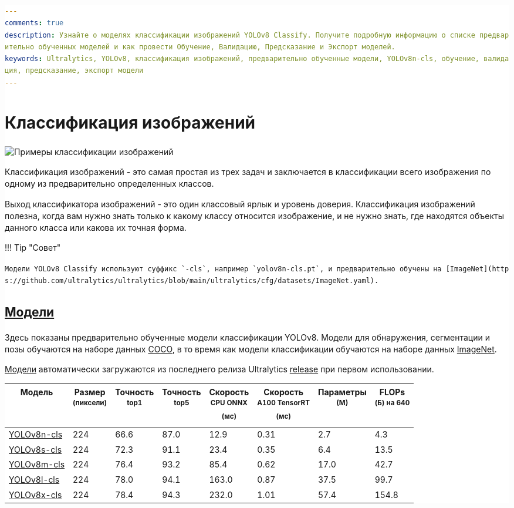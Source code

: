 ```yaml
---
comments: true
description: Узнайте о моделях классификации изображений YOLOv8 Classify. Получите подробную информацию о списке предварительно обученных моделей и как провести Обучение, Валидацию, Предсказание и Экспорт моделей.
keywords: Ultralytics, YOLOv8, классификация изображений, предварительно обученные модели, YOLOv8n-cls, обучение, валидация, предсказание, экспорт модели
---
```


# Классификация изображений

<img width="1024" src="https://user-images.githubusercontent.com/26833433/243418606-adf35c62-2e11-405d-84c6-b84e7d013804.png" alt="Примеры классификации изображений">

Классификация изображений - это самая простая из трех задач и заключается в классификации всего изображения по одному из предварительно определенных классов.

Выход классификатора изображений - это один классовый ярлык и уровень доверия. Классификация изображений полезна, когда вам нужно знать только к какому классу относится изображение, и не нужно знать, где находятся объекты данного класса или какова их точная форма.

!!! Tip "Совет"

    Модели YOLOv8 Classify используют суффикс `-cls`, например `yolov8n-cls.pt`, и предварительно обучены на [ImageNet](https://github.com/ultralytics/ultralytics/blob/main/ultralytics/cfg/datasets/ImageNet.yaml).

## [Модели](https://github.com/ultralytics/ultralytics/tree/main/ultralytics/cfg/models/v8)

Здесь показаны предварительно обученные модели классификации YOLOv8. Модели для обнаружения, сегментации и позы обучаются на наборе данных [COCO](https://github.com/ultralytics/ultralytics/blob/main/ultralytics/cfg/datasets/coco.yaml), в то время как модели классификации обучаются на наборе данных [ImageNet](https://github.com/ultralytics/ultralytics/blob/main/ultralytics/cfg/datasets/ImageNet.yaml).

[Модели](https://github.com/ultralytics/ultralytics/tree/main/ultralytics/cfg/models) автоматически загружаются из последнего релиза Ultralytics [release](https://github.com/ultralytics/assets/releases) при первом использовании.

| Модель                                                                                       | Размер<br><sup>(пиксели) | Точность<br><sup>top1 | Точность<br><sup>top5 | Скорость<br><sup>CPU ONNX<br>(мс) | Скорость<br><sup>A100 TensorRT<br>(мс) | Параметры<br><sup>(М) | FLOPs<br><sup>(Б) на 640 |
| -------------------------------------------------------------------------------------------- | ------------------------ | --------------------- | --------------------- | --------------------------------- | -------------------------------------- | --------------------- | ------------------------ |
| [YOLOv8n-cls](https://github.com/ultralytics/assets/releases/download/v0.0.0/yolov8n-cls.pt) | 224                      | 66.6                  | 87.0                  | 12.9                              | 0.31                                   | 2.7                   | 4.3                      |
| [YOLOv8s-cls](https://github.com/ultralytics/assets/releases/download/v0.0.0/yolov8s-cls.pt) | 224                      | 72.3                  | 91.1                  | 23.4                              | 0.35                                   | 6.4                   | 13.5                     |
| [YOLOv8m-cls](https://github.com/ultralytics/assets/releases/download/v0.0.0/yolov8m-cls.pt) | 224                      | 76.4                  | 93.2                  | 85.4                              | 0.62                                   | 17.0                  | 42.7                     |
| [YOLOv8l-cls](https://github.com/ultralytics/assets/releases/download/v0.0.0/yolov8l-cls.pt) | 224                      | 78.0                  | 94.1                  | 163.0                             | 0.87                                   | 37.5                  | 99.7                     |
| [YOLOv8x-cls](https://github.com/ultralytics/assets/releases/download/v0.0.0/yolov8x-cls.pt) | 224                      | 78.4                  | 94.3                  | 232.0                             | 1.01                                   | 57.4                  | 154.8                    |
